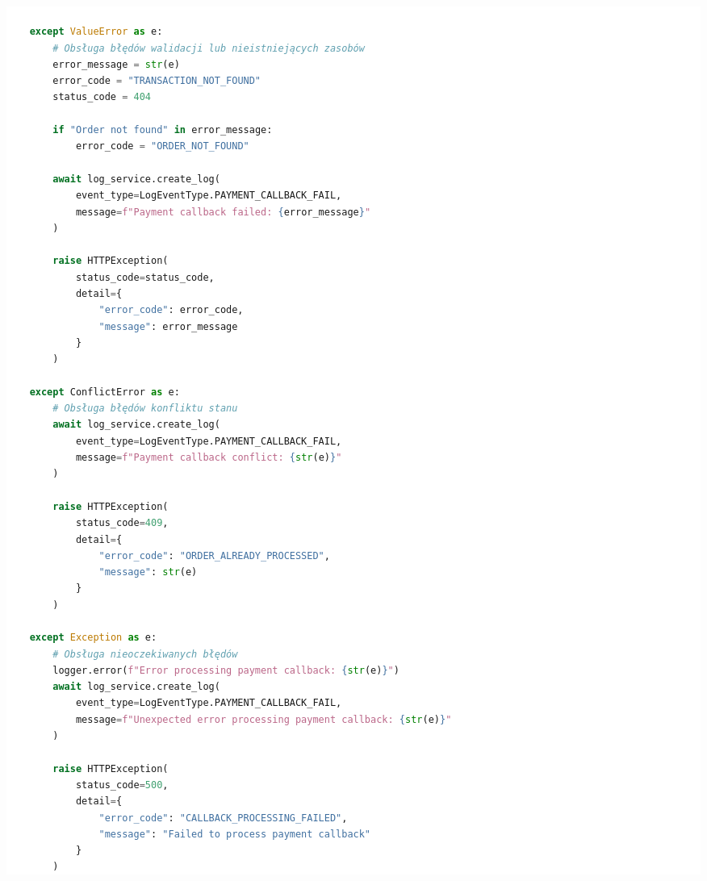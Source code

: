    ```python
       
       except ValueError as e:
           # Obsługa błędów walidacji lub nieistniejących zasobów
           error_message = str(e)
           error_code = "TRANSACTION_NOT_FOUND"
           status_code = 404
           
           if "Order not found" in error_message:
               error_code = "ORDER_NOT_FOUND"
           
           await log_service.create_log(
               event_type=LogEventType.PAYMENT_CALLBACK_FAIL,
               message=f"Payment callback failed: {error_message}"
           )
           
           raise HTTPException(
               status_code=status_code,
               detail={
                   "error_code": error_code,
                   "message": error_message
               }
           )
       
       except ConflictError as e:
           # Obsługa błędów konfliktu stanu
           await log_service.create_log(
               event_type=LogEventType.PAYMENT_CALLBACK_FAIL,
               message=f"Payment callback conflict: {str(e)}"
           )
           
           raise HTTPException(
               status_code=409,
               detail={
                   "error_code": "ORDER_ALREADY_PROCESSED",
                   "message": str(e)
               }
           )
       
       except Exception as e:
           # Obsługa nieoczekiwanych błędów
           logger.error(f"Error processing payment callback: {str(e)}")
           await log_service.create_log(
               event_type=LogEventType.PAYMENT_CALLBACK_FAIL,
               message=f"Unexpected error processing payment callback: {str(e)}"
           )
           
           raise HTTPException(
               status_code=500,
               detail={
                   "error_code": "CALLBACK_PROCESSING_FAILED",
                   "message": "Failed to process payment callback"
               }
           )
   ```
